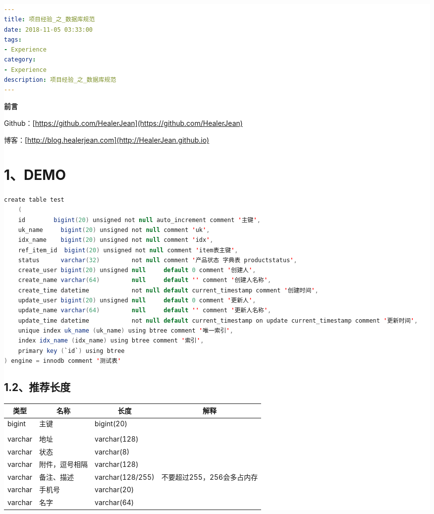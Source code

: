 ```yaml
---
title: 项目经验_之_数据库规范
date: 2018-11-05 03:33:00
tags: 
- Experience
category: 
- Experience
description: 项目经验_之_数据库规范
---
```


**前言**     

 Github：[https://github.com/HealerJean](https://github.com/HealerJean)         

 博客：[http://blog.healerjean.com](http://HealerJean.github.io)          



# 1、DEMO

```java
create table test
    (
    id        bigint(20) unsigned not null auto_increment comment '主键',
    uk_name     bigint(20) unsigned not null comment 'uk',
    idx_name    bigint(20) unsigned not null comment 'idx',
    ref_item_id  bigint(20) unsigned not null comment 'item表主键',
    status      varchar(32)         not null comment '产品状态 字典表 productstatus',
    create_user bigint(20) unsigned null     default 0 comment '创建人',
    create_name varchar(64)         null     default '' comment '创建人名称',
    create_time datetime            not null default current_timestamp comment '创建时间',
    update_user bigint(20) unsigned null     default 0 comment '更新人',
    update_name varchar(64)         null     default '' comment '更新人名称',
    update_time datetime            not null default current_timestamp on update current_timestamp comment '更新时间',
    unique index uk_name (uk_name) using btree comment '唯一索引',
    index idx_name (idx_name) using btree comment '索引',
    primary key (`id`) using btree
) engine = innodb comment '测试表'


```



## 1.2、推荐长度


| 类型    | 名称           | 长度             | 解释                                                         |
| ------- | -------------- | ---------------- | ------------------------------------------------------------ |
| bigint  | 主键           | bigint(20)       |                                                              |
|         |                |                  |                                                              |
| varchar | 地址           | varchar(128)     |                                                              |
| varchar | 状态           | varchar(8)       |                                                              |
| varchar | 附件，逗号相隔 | varchar(128)     |                                                              |
| varchar | 备注、描述     | varchar(128/255) | 不要超过255，256会多占内存                                   |
| varchar | 手机号         | varchar(20)      |                                                              |
| varchar | 名字           | varchar(64)      |                                                              |